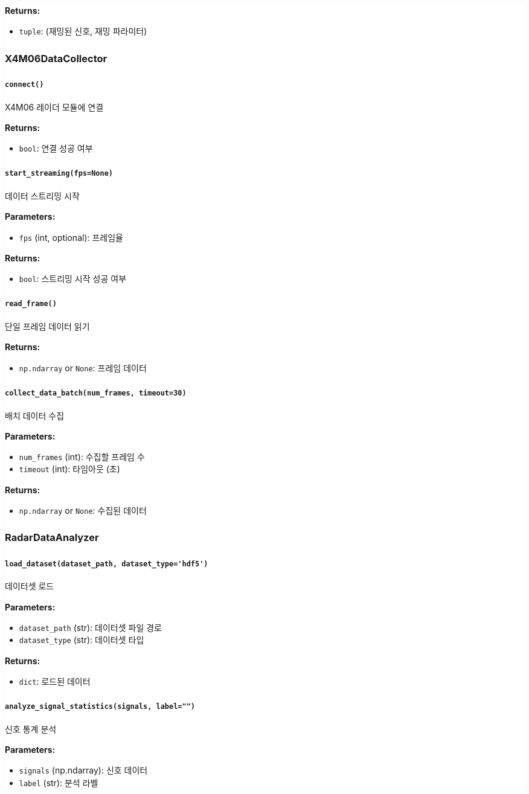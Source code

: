 **Returns:**
- `tuple`: (재밍된 신호, 재밍 파라미터)

### X4M06DataCollector

#### `connect()`
X4M06 레이더 모듈에 연결

**Returns:**
- `bool`: 연결 성공 여부

#### `start_streaming(fps=None)`
데이터 스트리밍 시작

**Parameters:**
- `fps` (int, optional): 프레임율

**Returns:**
- `bool`: 스트리밍 시작 성공 여부

#### `read_frame()`
단일 프레임 데이터 읽기

**Returns:**
- `np.ndarray` or `None`: 프레임 데이터

#### `collect_data_batch(num_frames, timeout=30)`
배치 데이터 수집

**Parameters:**
- `num_frames` (int): 수집할 프레임 수
- `timeout` (int): 타임아웃 (초)

**Returns:**
- `np.ndarray` or `None`: 수집된 데이터

### RadarDataAnalyzer

#### `load_dataset(dataset_path, dataset_type='hdf5')`
데이터셋 로드

**Parameters:**
- `dataset_path` (str): 데이터셋 파일 경로
- `dataset_type` (str): 데이터셋 타입

**Returns:**
- `dict`: 로드된 데이터

#### `analyze_signal_statistics(signals, label="")`
신호 통계 분석

**Parameters:**
- `signals` (np.ndarray): 신호 데이터
- `label` (str): 분석 라벨
